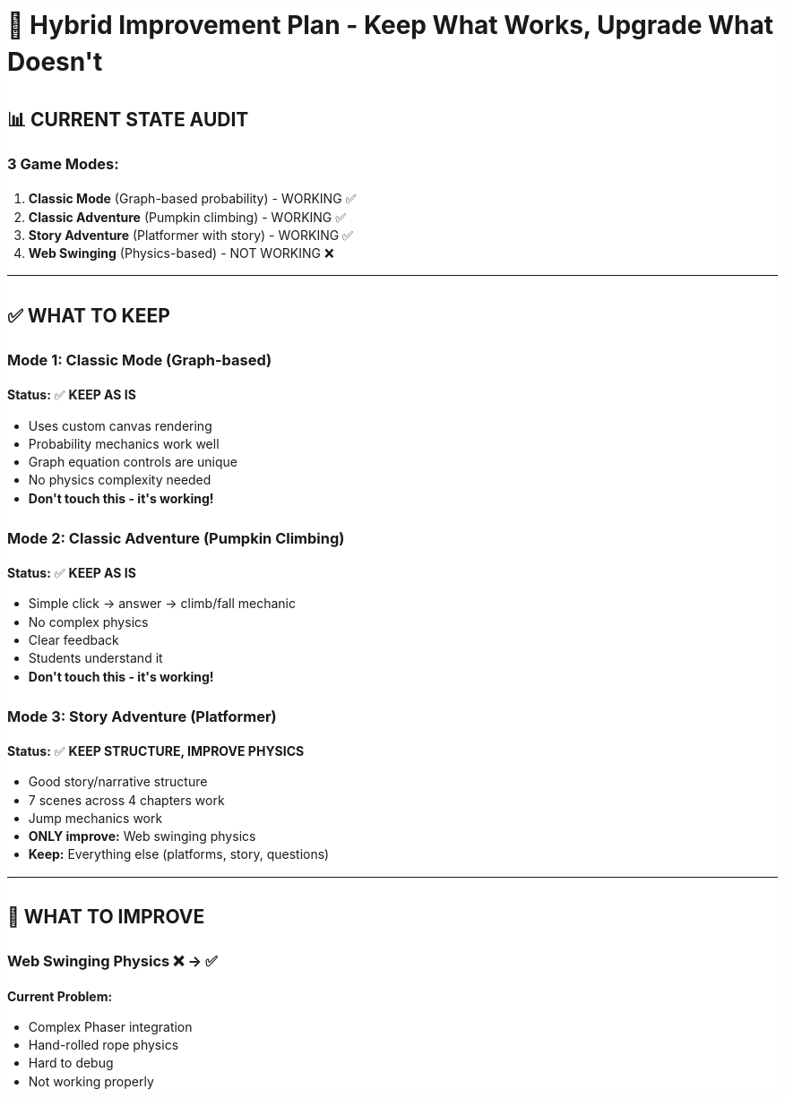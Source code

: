 # 🚀 Hybrid Improvement Plan - Keep What Works, Upgrade What Doesn't

## 📊 **CURRENT STATE AUDIT**

### **3 Game Modes:**
1. **Classic Mode** (Graph-based probability) - WORKING ✅
2. **Classic Adventure** (Pumpkin climbing) - WORKING ✅  
3. **Story Adventure** (Platformer with story) - WORKING ✅
4. **Web Swinging** (Physics-based) - NOT WORKING ❌

---

## ✅ **WHAT TO KEEP**

### **Mode 1: Classic Mode (Graph-based)**
**Status:** ✅ **KEEP AS IS**
- Uses custom canvas rendering
- Probability mechanics work well
- Graph equation controls are unique
- No physics complexity needed
- **Don't touch this - it's working!**

### **Mode 2: Classic Adventure (Pumpkin Climbing)**
**Status:** ✅ **KEEP AS IS**
- Simple click → answer → climb/fall mechanic
- No complex physics
- Clear feedback
- Students understand it
- **Don't touch this - it's working!**

### **Mode 3: Story Adventure (Platformer)**
**Status:** ✅ **KEEP STRUCTURE, IMPROVE PHYSICS**
- Good story/narrative structure
- 7 scenes across 4 chapters work
- Jump mechanics work
- **ONLY improve:** Web swinging physics
- **Keep:** Everything else (platforms, story, questions)

---

## 🔧 **WHAT TO IMPROVE**

### **Web Swinging Physics** ❌ → ✅
**Current Problem:**
- Complex Phaser integration
- Hand-rolled rope physics
- Hard to debug
- Not working properly
